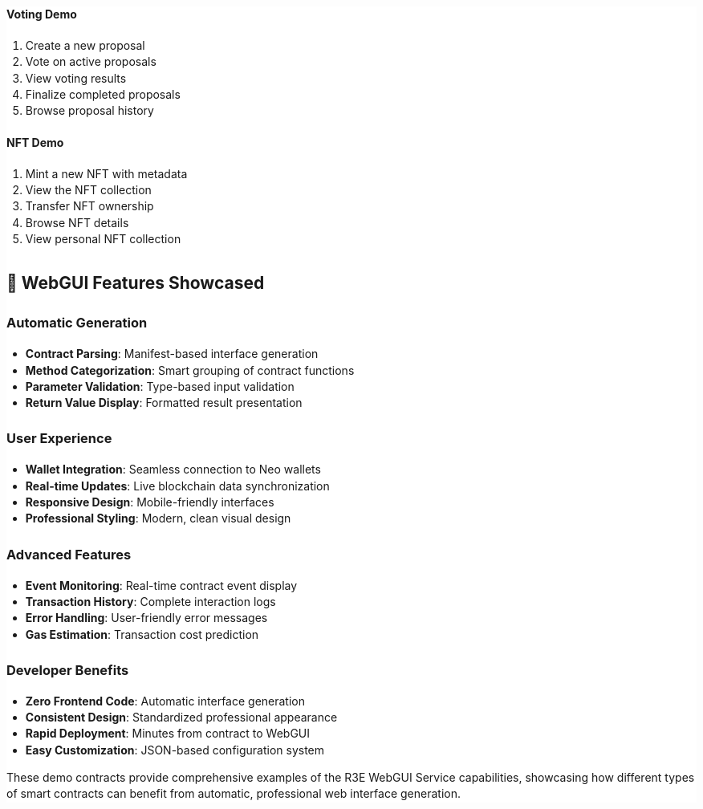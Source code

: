 #### Voting Demo
1. Create a new proposal
2. Vote on active proposals
3. View voting results
4. Finalize completed proposals
5. Browse proposal history

#### NFT Demo
1. Mint a new NFT with metadata
2. View the NFT collection
3. Transfer NFT ownership
4. Browse NFT details
5. View personal NFT collection

## 🎯 WebGUI Features Showcased

### Automatic Generation
- **Contract Parsing**: Manifest-based interface generation
- **Method Categorization**: Smart grouping of contract functions
- **Parameter Validation**: Type-based input validation
- **Return Value Display**: Formatted result presentation

### User Experience
- **Wallet Integration**: Seamless connection to Neo wallets
- **Real-time Updates**: Live blockchain data synchronization
- **Responsive Design**: Mobile-friendly interfaces
- **Professional Styling**: Modern, clean visual design

### Advanced Features
- **Event Monitoring**: Real-time contract event display
- **Transaction History**: Complete interaction logs
- **Error Handling**: User-friendly error messages
- **Gas Estimation**: Transaction cost prediction

### Developer Benefits
- **Zero Frontend Code**: Automatic interface generation
- **Consistent Design**: Standardized professional appearance
- **Rapid Deployment**: Minutes from contract to WebGUI
- **Easy Customization**: JSON-based configuration system

These demo contracts provide comprehensive examples of the R3E WebGUI Service capabilities, showcasing how different types of smart contracts can benefit from automatic, professional web interface generation.